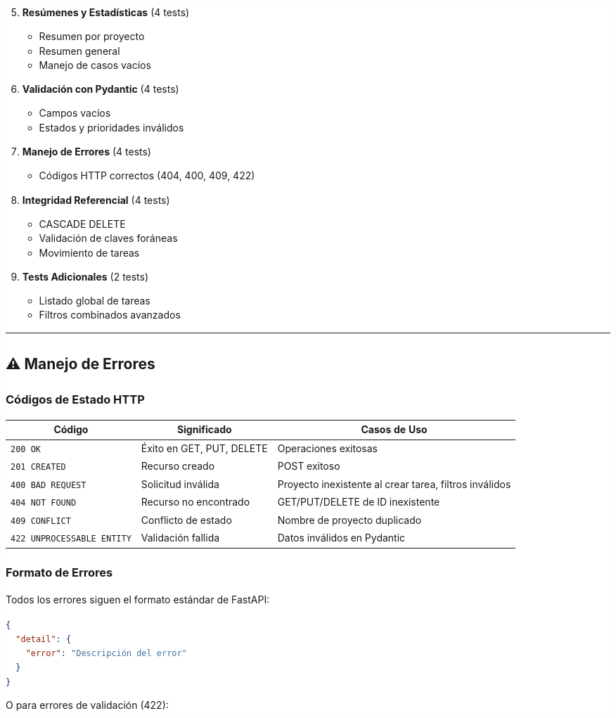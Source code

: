 5. **Resúmenes y Estadísticas** (4 tests)
   - Resumen por proyecto
   - Resumen general
   - Manejo de casos vacíos

6. **Validación con Pydantic** (4 tests)
   - Campos vacíos
   - Estados y prioridades inválidos

7. **Manejo de Errores** (4 tests)
   - Códigos HTTP correctos (404, 400, 409, 422)

8. **Integridad Referencial** (4 tests)
   - CASCADE DELETE
   - Validación de claves foráneas
   - Movimiento de tareas

9. **Tests Adicionales** (2 tests)
   - Listado global de tareas
   - Filtros combinados avanzados

---

## ⚠️ Manejo de Errores

### Códigos de Estado HTTP

| Código | Significado | Casos de Uso |
|--------|-------------|--------------|
| `200 OK` | Éxito en GET, PUT, DELETE | Operaciones exitosas |
| `201 CREATED` | Recurso creado | POST exitoso |
| `400 BAD REQUEST` | Solicitud inválida | Proyecto inexistente al crear tarea, filtros inválidos |
| `404 NOT FOUND` | Recurso no encontrado | GET/PUT/DELETE de ID inexistente |
| `409 CONFLICT` | Conflicto de estado | Nombre de proyecto duplicado |
| `422 UNPROCESSABLE ENTITY` | Validación fallida | Datos inválidos en Pydantic |

### Formato de Errores

Todos los errores siguen el formato estándar de FastAPI:

```json
{
  "detail": {
    "error": "Descripción del error"
  }
}
```

O para errores de validación (422):
